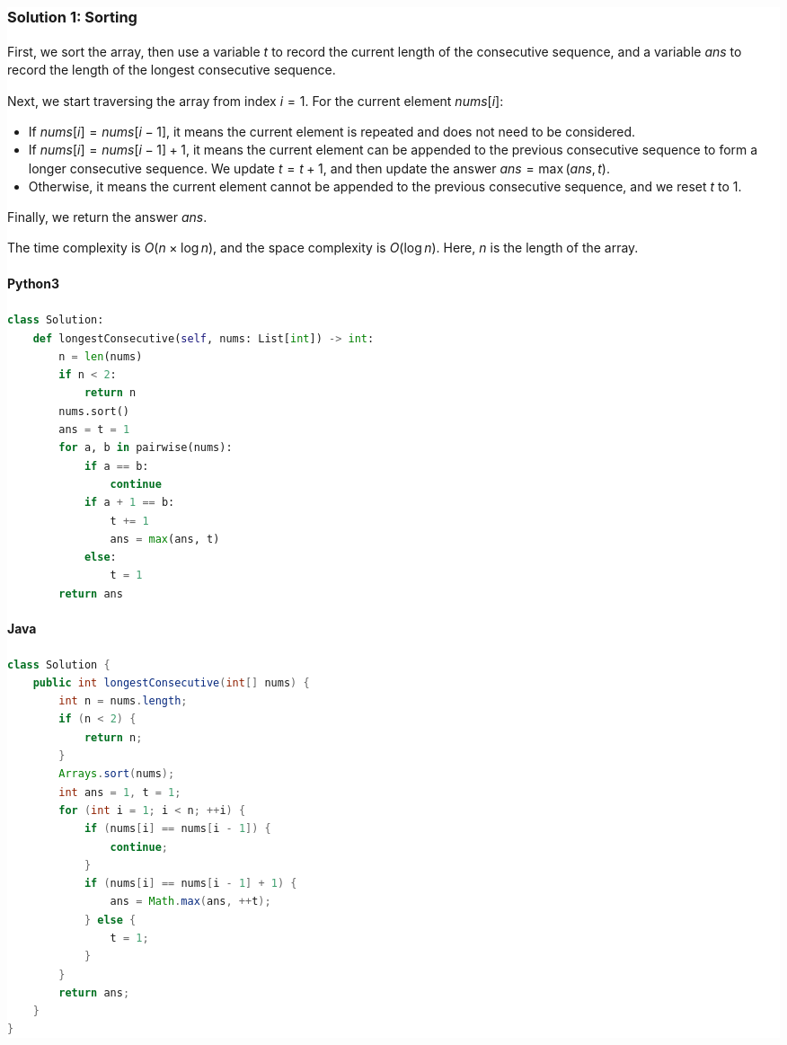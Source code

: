 ### Solution 1: Sorting

First, we sort the array, then use a variable $t$ to record the current length of the consecutive sequence, and a variable $ans$ to record the length of the longest consecutive sequence.

Next, we start traversing the array from index $i=1$. For the current element $nums[i]$:

- If $nums[i] = nums[i-1]$, it means the current element is repeated and does not need to be considered.
- If $nums[i] = nums[i-1] + 1$, it means the current element can be appended to the previous consecutive sequence to form a longer consecutive sequence. We update $t = t + 1$, and then update the answer $ans = \max(ans, t)$.
- Otherwise, it means the current element cannot be appended to the previous consecutive sequence, and we reset $t$ to $1$.

Finally, we return the answer $ans$.

The time complexity is $O(n \times \log n)$, and the space complexity is $O(\log n)$. Here, $n$ is the length of the array.



#### Python3

```python
class Solution:
    def longestConsecutive(self, nums: List[int]) -> int:
        n = len(nums)
        if n < 2:
            return n
        nums.sort()
        ans = t = 1
        for a, b in pairwise(nums):
            if a == b:
                continue
            if a + 1 == b:
                t += 1
                ans = max(ans, t)
            else:
                t = 1
        return ans
```

#### Java

```java
class Solution {
    public int longestConsecutive(int[] nums) {
        int n = nums.length;
        if (n < 2) {
            return n;
        }
        Arrays.sort(nums);
        int ans = 1, t = 1;
        for (int i = 1; i < n; ++i) {
            if (nums[i] == nums[i - 1]) {
                continue;
            }
            if (nums[i] == nums[i - 1] + 1) {
                ans = Math.max(ans, ++t);
            } else {
                t = 1;
            }
        }
        return ans;
    }
}
```